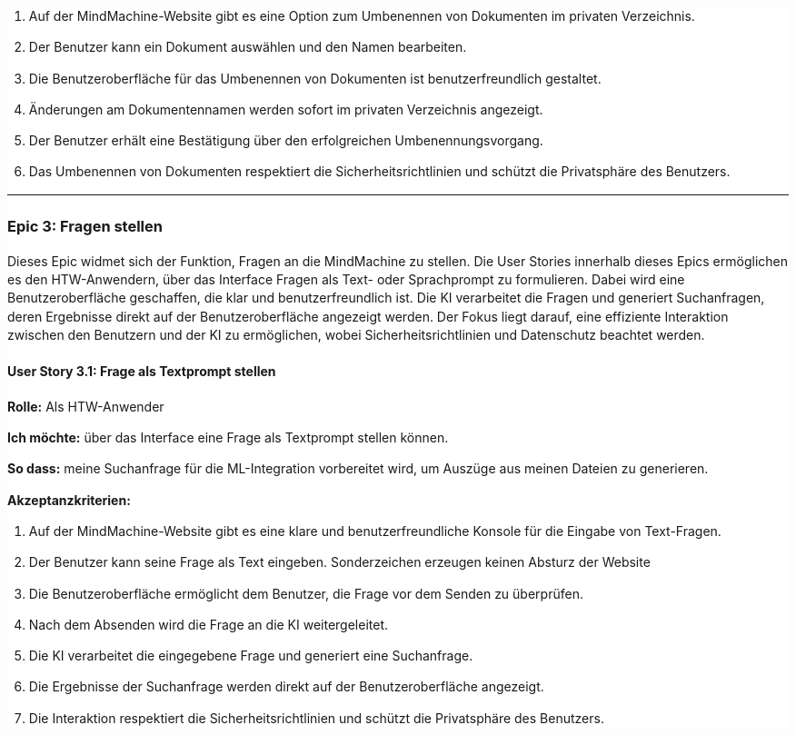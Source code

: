 1. Auf der MindMachine-Website gibt es eine Option zum Umbenennen von Dokumenten im privaten Verzeichnis.

2. Der Benutzer kann ein Dokument auswählen und den Namen bearbeiten.

3. Die Benutzeroberfläche für das Umbenennen von Dokumenten ist benutzerfreundlich gestaltet.

4. Änderungen am Dokumentennamen werden sofort im privaten Verzeichnis angezeigt.

5. Der Benutzer erhält eine Bestätigung über den erfolgreichen Umbenennungsvorgang.

6. Das Umbenennen von Dokumenten respektiert die Sicherheitsrichtlinien und schützt die Privatsphäre des Benutzers.

---

  

### Epic 3: Fragen stellen

  

Dieses Epic widmet sich der Funktion, Fragen an die MindMachine zu stellen. Die User Stories innerhalb dieses Epics ermöglichen es den HTW-Anwendern, über das Interface Fragen als Text- oder Sprachprompt zu formulieren. Dabei wird eine Benutzeroberfläche geschaffen, die klar und benutzerfreundlich ist. Die KI verarbeitet die Fragen und generiert Suchanfragen, deren Ergebnisse direkt auf der Benutzeroberfläche angezeigt werden. Der Fokus liegt darauf, eine effiziente Interaktion zwischen den Benutzern und der KI zu ermöglichen, wobei Sicherheitsrichtlinien und Datenschutz beachtet werden.

#### User Story 3.1: Frage als Textprompt stellen

  

**Rolle:** Als HTW-Anwender

  

**Ich möchte:** über das Interface eine Frage als Textprompt stellen können.

  

**So dass:** meine Suchanfrage für die ML-Integration vorbereitet wird, um Auszüge aus meinen Dateien zu generieren.

  

**Akzeptanzkriterien:**

1. Auf der MindMachine-Website gibt es eine klare und benutzerfreundliche Konsole für die Eingabe von Text-Fragen.

2. Der Benutzer kann seine Frage als Text eingeben. Sonderzeichen erzeugen keinen Absturz der Website

3. Die Benutzeroberfläche ermöglicht dem Benutzer, die Frage vor dem Senden zu überprüfen.

4. Nach dem Absenden wird die Frage an die KI weitergeleitet.

5. Die KI verarbeitet die eingegebene Frage und generiert eine Suchanfrage.

6. Die Ergebnisse der Suchanfrage werden direkt auf der Benutzeroberfläche angezeigt.

7. Die Interaktion respektiert die Sicherheitsrichtlinien und schützt die Privatsphäre des Benutzers.
  
